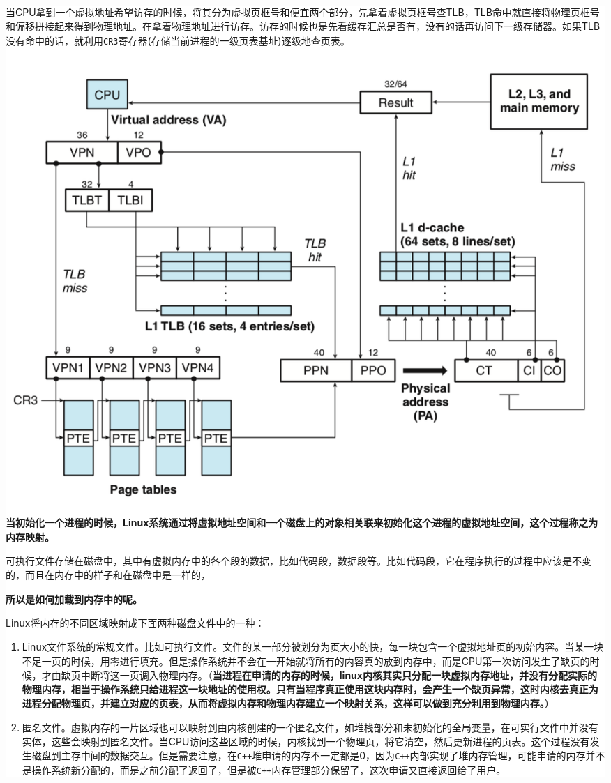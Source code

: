&#x20;当CPU拿到一个虚拟地址希望访存的时候，将其分为虚拟页框号和便宜两个部分，先拿着虚拟页框号查TLB，TLB命中就直接将物理页框号和偏移拼接起来得到物理地址。在拿着物理地址进行访存。访存的时候也是先看缓存汇总是否有，没有的话再访问下一级存储器。如果TLB没有命中的话，就利用`CR3`寄存器(存储当前进程的一级页表基址)逐级地查页表。

![](image/image_c85SiA_ndZ.png)

**当初始化一个进程的时候，Linux系统通过将虚拟地址空间和一个磁盘上的对象相关联来初始化这个进程的虚拟地址空间，这个过程称之为内存映射。**

可执行文件存储在磁盘中，其中有虚拟内存中的各个段的数据，比如代码段，数据段等。比如代码段，它在程序执行的过程中应该是不变的，而且在内存中的样子和在磁盘中是一样的，

**所以是如何加载到内存中的呢。**

Linux将内存的不同区域映射成下面两种磁盘文件中的一种：

1.  Linux文件系统的常规文件。比如可执行文件。文件的某一部分被划分为页大小的快，每一块包含一个虚拟地址页的初始内容。当某一块不足一页的时候，用零进行填充。但是操作系统并不会在一开始就将所有的内容真的放到内存中，而是CPU第一次访问发生了缺页的时候，才由缺页中断将这一页调入物理内存。（**当进程在申请的内存的时候，linux内核其实只分配一块虚拟内存地址，并没有分配实际的物理内存，相当于操作系统只给进程这一块地址的使用权。只有当程序真正使用这块内存时，会产生一个缺页异常，这时内核去真正为进程分配物理页，并建立对应的页表，从而将虚拟内存和物理内存建立一个映射关系，这样可以做到充分利用到物理内存。**）

2.  匿名文件。虚拟内存的一片区域也可以映射到由内核创建的一个匿名文件，如堆栈部分和未初始化的全局变量，在可实行文件中并没有实体，这些会映射到匿名文件。当CPU访问这些区域的时候，内核找到一个物理页，将它清空，然后更新进程的页表。这个过程没有发生磁盘到主存中间的数据交互。但是需要注意，在`C++`堆申请的内存不一定都是0，因为`C++`内部实现了堆内存管理，可能申请的内存并不是操作系统新分配的，而是之前分配了返回了，但是被`C++`内存管理部分保留了，这次申请又直接返回给了用户。
